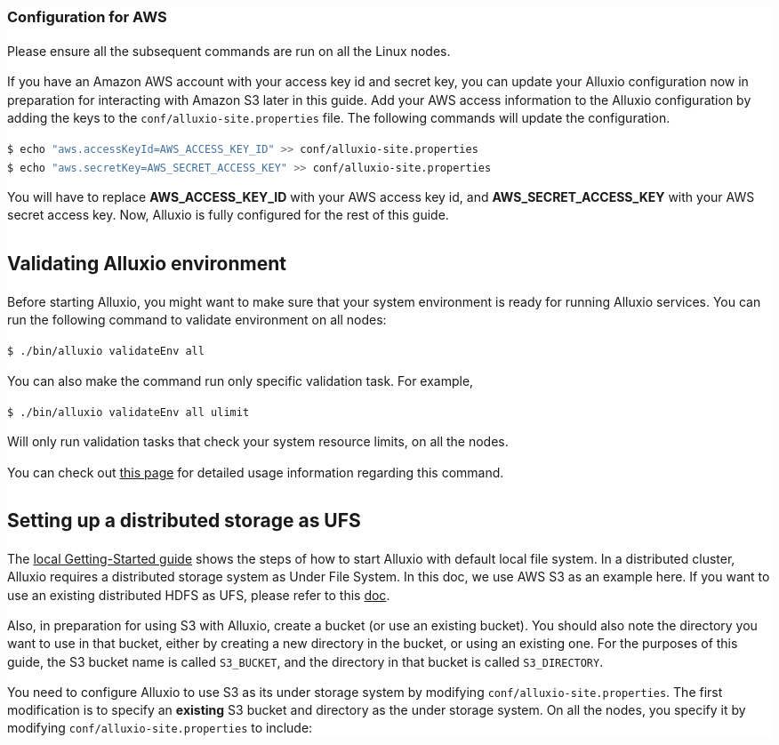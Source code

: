 ### Configuration for AWS

Please ensure all the subsequent commands are run on all the Linux nodes.

If you have an Amazon AWS account with your access key id and secret key, you can update your
Alluxio configuration now in preparation for interacting with Amazon S3 later in this guide. Add
your AWS access information to the Alluxio configuration by adding the keys to the
`conf/alluxio-site.properties` file. The following commands will update the configuration.

```bash
$ echo "aws.accessKeyId=AWS_ACCESS_KEY_ID" >> conf/alluxio-site.properties
$ echo "aws.secretKey=AWS_SECRET_ACCESS_KEY" >> conf/alluxio-site.properties
```

You will have to replace **AWS_ACCESS_KEY_ID** with your AWS access key id, and
**AWS_SECRET_ACCESS_KEY** with your AWS secret access key. Now, Alluxio is fully configured for the
rest of this guide.

## Validating Alluxio environment

Before starting Alluxio, you might want to make sure that your system environment is ready for running
Alluxio services. You can run the following command to validate environment on all nodes:

```bash
$ ./bin/alluxio validateEnv all
```

You can also make the command run only specific validation task. For example,

```bash
$ ./bin/alluxio validateEnv all ulimit
```

Will only run validation tasks that check your system resource limits, on all the nodes.

You can check out [this page](Developer-Tips.html) for detailed usage information regarding this command.

## Setting up a distributed storage as UFS

The [local Getting-Started guide](Getting-Started.html) shows the steps of how to start Alluxio with default local file system.
In a distributed cluster, Alluxio requires a distributed storage system as Under File System.
In this doc, we use AWS S3 as an example here. If you want to use an existing distributed HDFS as UFS,
please refer to this [doc](Configuring-Alluxio-with-HDFS.html).

Also, in preparation for using S3 with Alluxio, create a bucket (or use an existing bucket). You
should also note the directory you want to use in that bucket, either by creating a new directory in
the bucket, or using an existing one. For the purposes of this guide, the S3 bucket name is called
`S3_BUCKET`, and the directory in that bucket is called `S3_DIRECTORY`.

You need to configure Alluxio to use S3 as its under storage system by modifying
`conf/alluxio-site.properties`. The first modification is to specify an **existing** S3
bucket and directory as the under storage system. On all the nodes, you specify it by modifying
`conf/alluxio-site.properties` to include:
